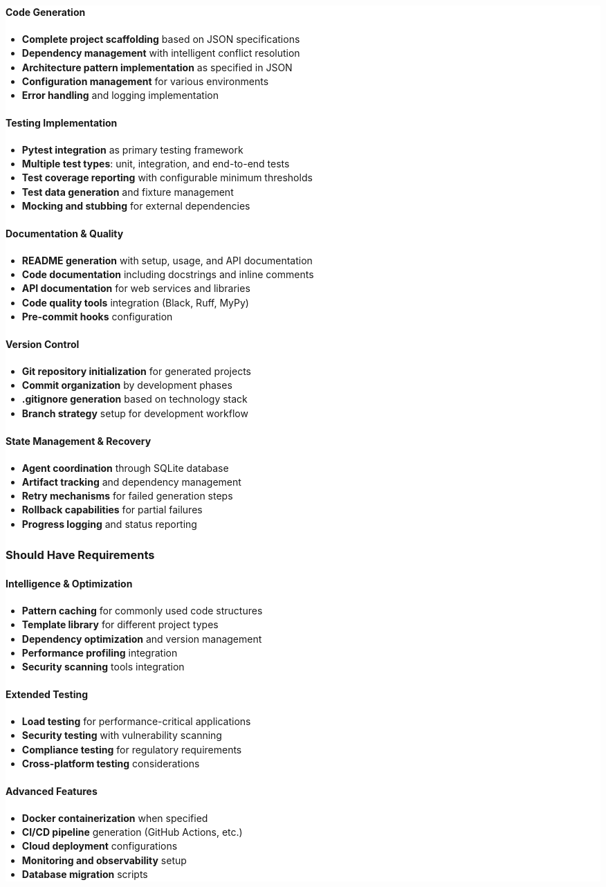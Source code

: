 #### Code Generation
- **Complete project scaffolding** based on JSON specifications
- **Dependency management** with intelligent conflict resolution
- **Architecture pattern implementation** as specified in JSON
- **Configuration management** for various environments
- **Error handling** and logging implementation

#### Testing Implementation
- **Pytest integration** as primary testing framework
- **Multiple test types**: unit, integration, and end-to-end tests
- **Test coverage reporting** with configurable minimum thresholds
- **Test data generation** and fixture management
- **Mocking and stubbing** for external dependencies

#### Documentation & Quality
- **README generation** with setup, usage, and API documentation
- **Code documentation** including docstrings and inline comments
- **API documentation** for web services and libraries
- **Code quality tools** integration (Black, Ruff, MyPy)
- **Pre-commit hooks** configuration

#### Version Control
- **Git repository initialization** for generated projects
- **Commit organization** by development phases
- **.gitignore generation** based on technology stack
- **Branch strategy** setup for development workflow

#### State Management & Recovery
- **Agent coordination** through SQLite database
- **Artifact tracking** and dependency management
- **Retry mechanisms** for failed generation steps
- **Rollback capabilities** for partial failures
- **Progress logging** and status reporting

### Should Have Requirements

#### Intelligence & Optimization
- **Pattern caching** for commonly used code structures
- **Template library** for different project types
- **Dependency optimization** and version management
- **Performance profiling** integration
- **Security scanning** tools integration

#### Extended Testing
- **Load testing** for performance-critical applications
- **Security testing** with vulnerability scanning
- **Compliance testing** for regulatory requirements
- **Cross-platform testing** considerations

#### Advanced Features
- **Docker containerization** when specified
- **CI/CD pipeline** generation (GitHub Actions, etc.)
- **Cloud deployment** configurations
- **Monitoring and observability** setup
- **Database migration** scripts
